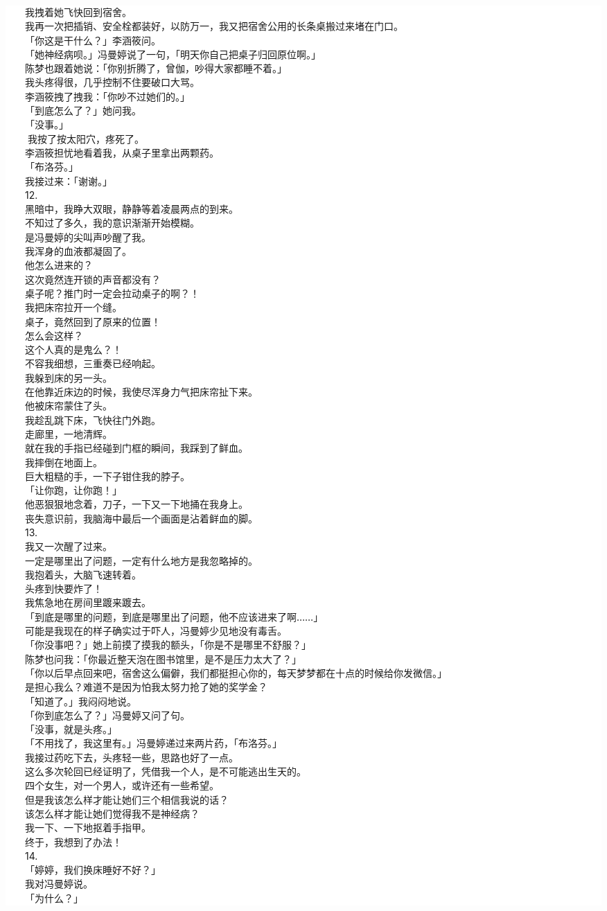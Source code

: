 &emsp;&emsp;我拽着她飞快回到宿舍。  
&emsp;&emsp;我再一次把插销、安全栓都装好，以防万一，我又把宿舍公用的长条桌搬过来堵在门口。  
&emsp;&emsp;「你这是干什么？」李涵筱问。  
&emsp;&emsp;「她神经病呗。」冯曼婷说了一句，「明天你自己把桌子归回原位啊。」  
&emsp;&emsp;陈梦也跟着她说：「你别折腾了，曾伽，吵得大家都睡不着。」  
&emsp;&emsp;我头疼得很，几乎控制不住要破口大骂。  
&emsp;&emsp;李涵筱拽了拽我：「你吵不过她们的。」  
&emsp;&emsp;「到底怎么了？」她问我。  
&emsp;&emsp;「没事。」  
&emsp;&emsp; 我按了按太阳穴，疼死了。  
&emsp;&emsp;李涵筱担忧地看着我，从桌子里拿出两颗药。  
&emsp;&emsp;「布洛芬。」  
&emsp;&emsp;我接过来：「谢谢。」  
&emsp;&emsp;12.  
&emsp;&emsp;黑暗中，我睁大双眼，静静等着凌晨两点的到来。  
&emsp;&emsp;不知过了多久，我的意识渐渐开始模糊。  
&emsp;&emsp;是冯曼婷的尖叫声吵醒了我。  
&emsp;&emsp;我浑身的血液都凝固了。  
&emsp;&emsp;他怎么进来的？  
&emsp;&emsp;这次竟然连开锁的声音都没有？  
&emsp;&emsp;桌子呢？推门时一定会拉动桌子的啊？！  
&emsp;&emsp;我把床帘拉开一个缝。  
&emsp;&emsp;桌子，竟然回到了原来的位置！  
&emsp;&emsp;怎么会这样？  
&emsp;&emsp;这个人真的是鬼么？！  
&emsp;&emsp;不容我细想，三重奏已经响起。  
&emsp;&emsp;我躲到床的另一头。  
&emsp;&emsp;在他靠近床边的时候，我使尽浑身力气把床帘扯下来。  
&emsp;&emsp;他被床帘蒙住了头。  
&emsp;&emsp;我趁乱跳下床，飞快往门外跑。  
&emsp;&emsp;走廊里，一地清辉。  
&emsp;&emsp;就在我的手指已经碰到门框的瞬间，我踩到了鲜血。  
&emsp;&emsp;我摔倒在地面上。  
&emsp;&emsp;巨大粗糙的手，一下子钳住我的脖子。  
&emsp;&emsp;「让你跑，让你跑！」  
&emsp;&emsp;他恶狠狠地念着，刀子，一下又一下地捅在我身上。  
&emsp;&emsp;丧失意识前，我脑海中最后一个画面是沾着鲜血的脚。  
&emsp;&emsp;13.  
&emsp;&emsp;我又一次醒了过来。  
&emsp;&emsp;一定是哪里出了问题，一定有什么地方是我忽略掉的。  
&emsp;&emsp;我抱着头，大脑飞速转着。  
&emsp;&emsp;头疼到快要炸了！  
&emsp;&emsp;我焦急地在房间里踱来踱去。  
&emsp;&emsp;「到底是哪里的问题，到底是哪里出了问题，他不应该进来了啊……」  
&emsp;&emsp;可能是我现在的样子确实过于吓人，冯曼婷少见地没有毒舌。  
&emsp;&emsp;「你没事吧？」她上前摸了摸我的额头，「你是不是哪里不舒服？」  
&emsp;&emsp;陈梦也问我：「你最近整天泡在图书馆里，是不是压力太大了？」  
&emsp;&emsp;「你以后早点回来吧，宿舍这么偏僻，我们都挺担心你的，每天梦梦都在十点的时候给你发微信。」  
&emsp;&emsp;是担心我么？难道不是因为怕我太努力抢了她的奖学金？  
&emsp;&emsp;「知道了。」我闷闷地说。  
&emsp;&emsp;「你到底怎么了？」冯曼婷又问了句。  
&emsp;&emsp;「没事，就是头疼。」  
&emsp;&emsp;「不用找了，我这里有。」冯曼婷递过来两片药，「布洛芬。」  
&emsp;&emsp;我接过药吃下去，头疼轻一些，思路也好了一点。  
&emsp;&emsp;这么多次轮回已经证明了，凭借我一个人，是不可能逃出生天的。  
&emsp;&emsp;四个女生，对一个男人，或许还有一些希望。  
&emsp;&emsp;但是我该怎么样才能让她们三个相信我说的话？  
&emsp;&emsp;该怎么样才能让她们觉得我不是神经病？  
&emsp;&emsp;我一下、一下地抠着手指甲。  
&emsp;&emsp;终于，我想到了办法！  
&emsp;&emsp;14.  
&emsp;&emsp;「婷婷，我们换床睡好不好？」  
&emsp;&emsp;我对冯曼婷说。  
&emsp;&emsp;「为什么？」  